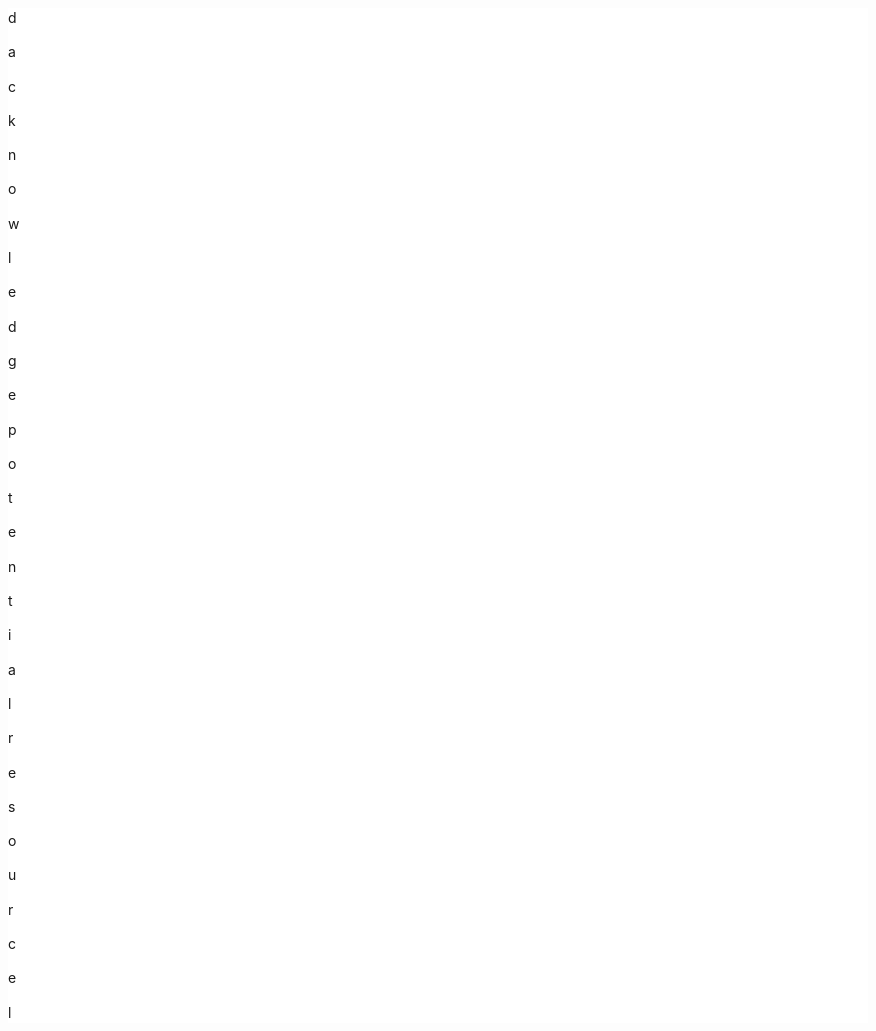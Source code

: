d

 

a

c

k

n

o

w

l

e

d

g

e

 

p

o

t

e

n

t

i

a

l

 

r

e

s

o

u

r

c

e

 

l
